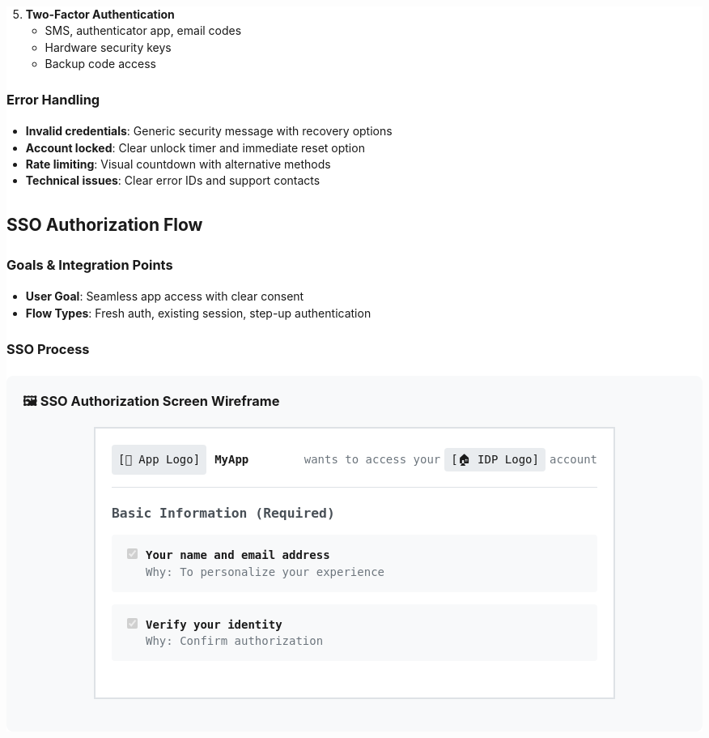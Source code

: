 5. **Two-Factor Authentication**
   - SMS, authenticator app, email codes
   - Hardware security keys
   - Backup code access

### Error Handling
- **Invalid credentials**: Generic security message with recovery options
- **Account locked**: Clear unlock timer and immediate reset option
- **Rate limiting**: Visual countdown with alternative methods
- **Technical issues**: Clear error IDs and support contacts

## SSO Authorization Flow

### Goals & Integration Points
- **User Goal**: Seamless app access with clear consent
- **Flow Types**: Fresh auth, existing session, step-up authentication

### SSO Process

<div style="background: #f8f9fa; padding: 20px; border-radius: 8px; margin: 20px 0;">
<h3 style="margin-top: 0;">🖼️ SSO Authorization Screen Wireframe</h3>

<div style="border: 2px solid #dee2e6; padding: 20px; background: white; font-family: monospace; max-width: 600px; margin: 20px auto;">
<div style="border-bottom: 1px solid #dee2e6; padding-bottom: 15px; margin-bottom: 20px; display: flex; align-items: center; justify-content: space-between;">
<div style="display: flex; align-items: center;">
<span style="background: #e9ecef; padding: 8px; border-radius: 4px; margin-right: 10px;">[📱 App Logo]</span>
<span style="font-weight: bold;">MyApp</span>
</div>
<div style="display: flex; align-items: center;">
<span style="color: #6c757d; margin-right: 5px;">wants to access your</span>
<span style="background: #e9ecef; padding: 4px 8px; border-radius: 4px; margin-right: 5px;">[🏠 IDP Logo]</span>
<span style="color: #6c757d;">account</span>
</div>
</div>

<div style="margin-bottom: 25px;">
<h3 style="margin: 0 0 15px 0; color: #495057;">Basic Information (Required)</h3>
<div style="background: #f8f9fa; padding: 15px; border-radius: 4px; margin-bottom: 15px;">
<label style="display: flex; align-items: flex-start;">
<input type="checkbox" checked disabled style="margin-right: 10px; margin-top: 2px;">
<div>
<strong>Your name and email address</strong><br/>
<span style="color: #6c757d; font-size: 14px;">Why: To personalize your experience</span>
</div>
</label>
</div>
<div style="background: #f8f9fa; padding: 15px; border-radius: 4px;">
<label style="display: flex; align-items: flex-start;">
<input type="checkbox" checked disabled style="margin-right: 10px; margin-top: 2px;">
<div>
<strong>Verify your identity</strong><br/>
<span style="color: #6c757d; font-size: 14px;">Why: Confirm authorization</span>
</div>
</label>
</div>
</div>
